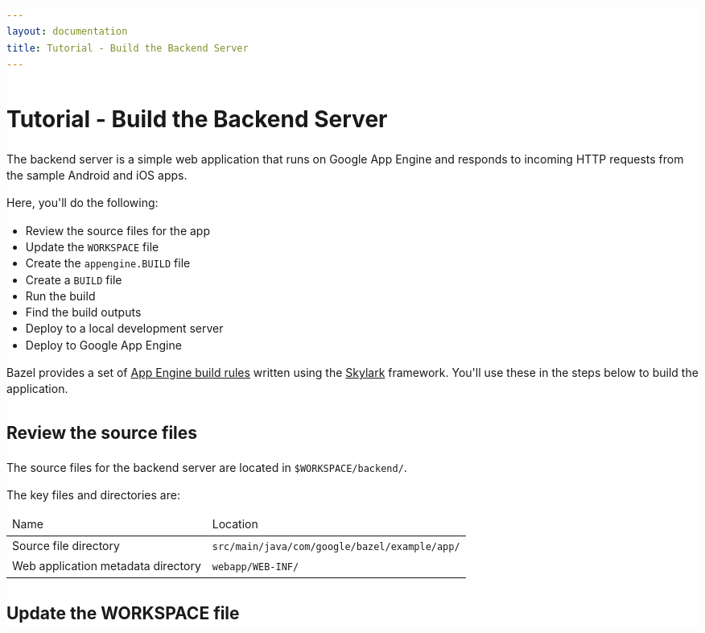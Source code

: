 ```yaml
---
layout: documentation
title: Tutorial - Build the Backend Server
---
```


# Tutorial - Build the Backend Server

The backend server is a simple web application that runs on Google App Engine
and responds to incoming HTTP requests from the sample Android and iOS apps.

Here, you'll do the following:

*   Review the source files for the app
*   Update the `WORKSPACE` file
*   Create the `appengine.BUILD` file
*   Create a `BUILD` file
*   Run the build
*   Find the build outputs
*   Deploy to a local development server
*   Deploy to Google App Engine

Bazel provides a set of [App Engine build rules](/docs/be/appengine.html)
written using the [Skylark](/docs/skylark/index.html) framework. You'll use
these in the steps below to build the application.

## Review the source files

The source files for the backend server are located in `$WORKSPACE/backend/`.

The key files and directories are:

<table class="table table-condensed table-striped">
<thead>
<tr>
<td>Name</td>
<td>Location</td>
</tr>
</thead>
<tbody>
<tr>
<td>Source file directory</td>
<td><code>src/main/java/com/google/bazel/example/app/</code></td>
</tr>
<tr>
<td>Web application metadata directory</td>
<td><code>webapp/WEB-INF/</code></td>
</tr>
</tbody>
</table>

## Update the WORKSPACE file
